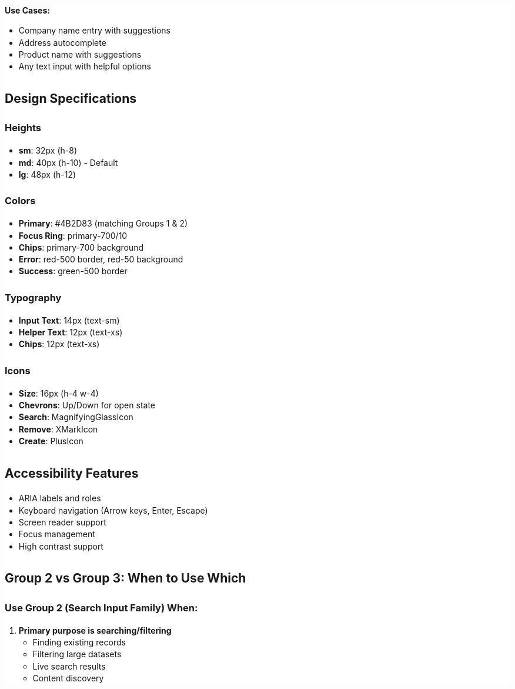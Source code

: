 **Use Cases:**
- Company name entry with suggestions
- Address autocomplete
- Product name with suggestions
- Any text input with helpful options

## Design Specifications

### Heights
- **sm**: 32px (h-8)
- **md**: 40px (h-10) - Default
- **lg**: 48px (h-12)

### Colors
- **Primary**: #4B2D83 (matching Groups 1 & 2)
- **Focus Ring**: primary-700/10
- **Chips**: primary-700 background
- **Error**: red-500 border, red-50 background
- **Success**: green-500 border

### Typography
- **Input Text**: 14px (text-sm)
- **Helper Text**: 12px (text-xs)
- **Chips**: 12px (text-xs)

### Icons
- **Size**: 16px (h-4 w-4)
- **Chevrons**: Up/Down for open state
- **Search**: MagnifyingGlassIcon
- **Remove**: XMarkIcon
- **Create**: PlusIcon

## Accessibility Features
- ARIA labels and roles
- Keyboard navigation (Arrow keys, Enter, Escape)
- Screen reader support
- Focus management
- High contrast support

## Group 2 vs Group 3: When to Use Which

### Use Group 2 (Search Input Family) When:
1. **Primary purpose is searching/filtering**
   - Finding existing records
   - Filtering large datasets
   - Live search results
   - Content discovery
